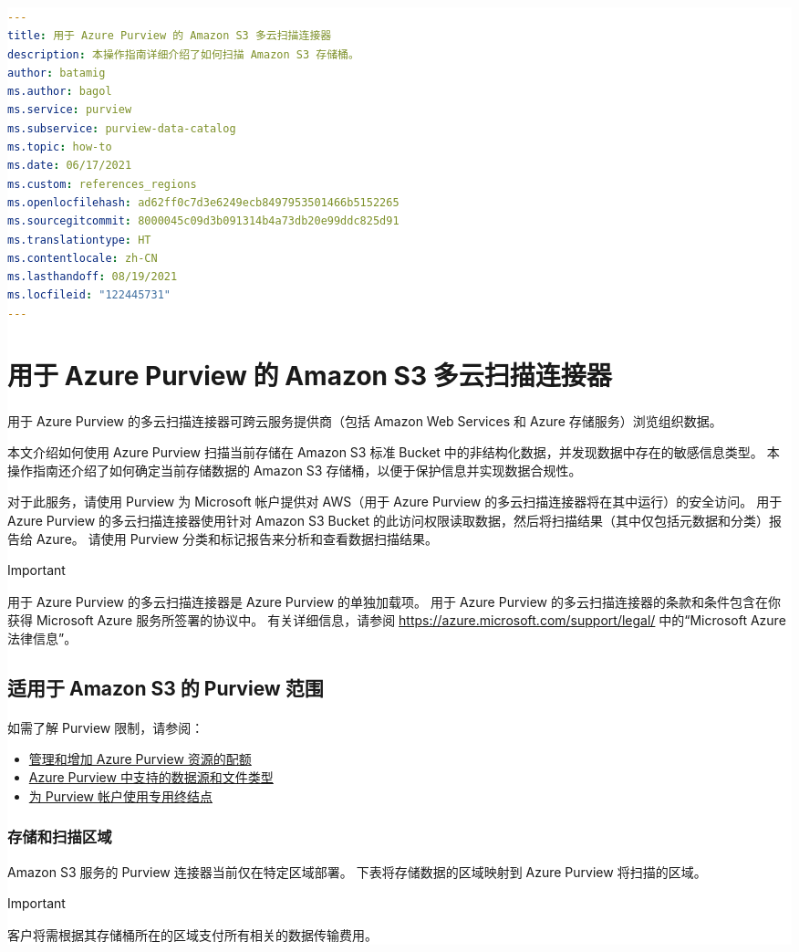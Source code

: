 ```yaml
---
title: 用于 Azure Purview 的 Amazon S3 多云扫描连接器
description: 本操作指南详细介绍了如何扫描 Amazon S3 存储桶。
author: batamig
ms.author: bagol
ms.service: purview
ms.subservice: purview-data-catalog
ms.topic: how-to
ms.date: 06/17/2021
ms.custom: references_regions
ms.openlocfilehash: ad62ff0c7d3e6249ecb8497953501466b5152265
ms.sourcegitcommit: 8000045c09d3b091314b4a73db20e99ddc825d91
ms.translationtype: HT
ms.contentlocale: zh-CN
ms.lasthandoff: 08/19/2021
ms.locfileid: "122445731"
---
```

# <a name="amazon-s3-multi-cloud-scanning-connector-for-azure-purview"></a>用于 Azure Purview 的 Amazon S3 多云扫描连接器

用于 Azure Purview 的多云扫描连接器可跨云服务提供商（包括 Amazon Web Services 和 Azure 存储服务）浏览组织数据。

本文介绍如何使用 Azure Purview 扫描当前存储在 Amazon S3 标准 Bucket 中的非结构化数据，并发现数据中存在的敏感信息类型。 本操作指南还介绍了如何确定当前存储数据的 Amazon S3 存储桶，以便于保护信息并实现数据合规性。

对于此服务，请使用 Purview 为 Microsoft 帐户提供对 AWS（用于 Azure Purview 的多云扫描连接器将在其中运行）的安全访问。 用于 Azure Purview 的多云扫描连接器使用针对 Amazon S3 Bucket 的此访问权限读取数据，然后将扫描结果（其中仅包括元数据和分类）报告给 Azure。 请使用 Purview 分类和标记报告来分析和查看数据扫描结果。

> [!IMPORTANT]
> 用于 Azure Purview 的多云扫描连接器是 Azure Purview 的单独加载项。 用于 Azure Purview 的多云扫描连接器的条款和条件包含在你获得 Microsoft Azure 服务所签署的协议中。 有关详细信息，请参阅 https://azure.microsoft.com/support/legal/ 中的“Microsoft Azure 法律信息”。
>

## <a name="purview-scope-for-amazon-s3"></a>适用于 Amazon S3 的 Purview 范围

如需了解 Purview 限制，请参阅：

- [管理和增加 Azure Purview 资源的配额](how-to-manage-quotas.md)
- [Azure Purview 中支持的数据源和文件类型](sources-and-scans.md)
- [为 Purview 帐户使用专用终结点](catalog-private-link.md)

### <a name="storage-and-scanning-regions"></a>存储和扫描区域

Amazon S3 服务的 Purview 连接器当前仅在特定区域部署。 下表将存储数据的区域映射到 Azure Purview 将扫描的区域。

> [!IMPORTANT]
> 客户将需根据其存储桶所在的区域支付所有相关的数据传输费用。
>
